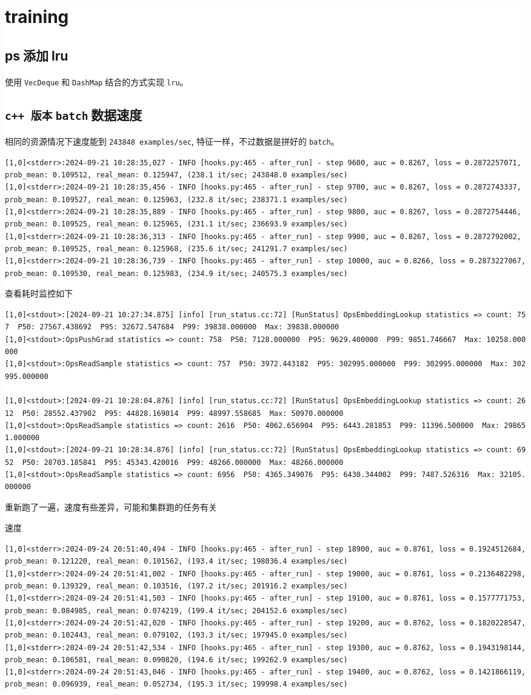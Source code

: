 # training

## ps 添加 lru

使用 `VecDeque` 和 `DashMap` 结合的方式实现 `lru`。

## `c++ 版本` `batch` 数据速度

相同的资源情况下速度能到 `243848 examples/sec`, 特征一样，不过数据是拼好的 `batch`。

    [1,0]<stderr>:2024-09-21 10:28:35,027 - INFO [hooks.py:465 - after_run] - step 9600, auc = 0.8267, loss = 0.2872257071, prob_mean: 0.109512, real_mean: 0.125947, (238.1 it/sec; 243848.0 examples/sec)
    [1,0]<stderr>:2024-09-21 10:28:35,456 - INFO [hooks.py:465 - after_run] - step 9700, auc = 0.8267, loss = 0.2872743337, prob_mean: 0.109527, real_mean: 0.125963, (232.8 it/sec; 238371.1 examples/sec)
    [1,0]<stderr>:2024-09-21 10:28:35,889 - INFO [hooks.py:465 - after_run] - step 9800, auc = 0.8267, loss = 0.2872754446, prob_mean: 0.109525, real_mean: 0.125965, (231.1 it/sec; 236693.9 examples/sec)
    [1,0]<stderr>:2024-09-21 10:28:36,313 - INFO [hooks.py:465 - after_run] - step 9900, auc = 0.8267, loss = 0.2872792002, prob_mean: 0.109525, real_mean: 0.125968, (235.6 it/sec; 241291.7 examples/sec)
    [1,0]<stderr>:2024-09-21 10:28:36,739 - INFO [hooks.py:465 - after_run] - step 10000, auc = 0.8266, loss = 0.2873227067, prob_mean: 0.109530, real_mean: 0.125983, (234.9 it/sec; 240575.3 examples/sec)
    
    
查看耗时监控如下

    [1,0]<stdout>:[2024-09-21 10:27:34.875] [info] [run_status.cc:72] [RunStatus] OpsEmbeddingLookup statistics => count: 757  P50: 27567.438692  P95: 32672.547684  P99: 39838.000000  Max: 39838.000000
    [1,0]<stdout>:OpsPushGrad statistics => count: 758  P50: 7128.000000  P95: 9629.400000  P99: 9851.746667  Max: 10258.000000
    [1,0]<stdout>:OpsReadSample statistics => count: 757  P50: 3972.443182  P95: 302995.000000  P99: 302995.000000  Max: 302995.000000

    [1,0]<stdout>:[2024-09-21 10:28:04.876] [info] [run_status.cc:72] [RunStatus] OpsEmbeddingLookup statistics => count: 2612  P50: 28552.437902  P95: 44828.169014  P99: 48997.558685  Max: 50970.000000
    [1,0]<stdout>:OpsReadSample statistics => count: 2616  P50: 4062.656904  P95: 6443.281853  P99: 11396.500000  Max: 298651.000000
    [1,0]<stdout>:[2024-09-21 10:28:34.876] [info] [run_status.cc:72] [RunStatus] OpsEmbeddingLookup statistics => count: 6952  P50: 28703.185841  P95: 45343.420016  P99: 48266.000000  Max: 48266.000000
    [1,0]<stdout>:OpsReadSample statistics => count: 6956  P50: 4365.349076  P95: 6430.344002  P99: 7487.526316  Max: 32105.000000
    
重新跑了一遍，速度有些差异，可能和集群跑的任务有关

速度

    [1,0]<stderr>:2024-09-24 20:51:40,494 - INFO [hooks.py:465 - after_run] - step 18900, auc = 0.8761, loss = 0.1924512684, prob_mean: 0.121220, real_mean: 0.101562, (193.4 it/sec; 198036.4 examples/sec)
    [1,0]<stderr>:2024-09-24 20:51:41,002 - INFO [hooks.py:465 - after_run] - step 19000, auc = 0.8761, loss = 0.2136482298, prob_mean: 0.139329, real_mean: 0.103516, (197.2 it/sec; 201916.2 examples/sec)
    [1,0]<stderr>:2024-09-24 20:51:41,503 - INFO [hooks.py:465 - after_run] - step 19100, auc = 0.8761, loss = 0.1577771753, prob_mean: 0.084985, real_mean: 0.074219, (199.4 it/sec; 204152.6 examples/sec)
    [1,0]<stderr>:2024-09-24 20:51:42,020 - INFO [hooks.py:465 - after_run] - step 19200, auc = 0.8762, loss = 0.1820228547, prob_mean: 0.102443, real_mean: 0.079102, (193.3 it/sec; 197945.0 examples/sec)
    [1,0]<stderr>:2024-09-24 20:51:42,534 - INFO [hooks.py:465 - after_run] - step 19300, auc = 0.8762, loss = 0.1943198144, prob_mean: 0.106581, real_mean: 0.090820, (194.6 it/sec; 199262.9 examples/sec)
    [1,0]<stderr>:2024-09-24 20:51:43,046 - INFO [hooks.py:465 - after_run] - step 19400, auc = 0.8762, loss = 0.1421866119, prob_mean: 0.096939, real_mean: 0.052734, (195.3 it/sec; 199998.4 examples/sec)
